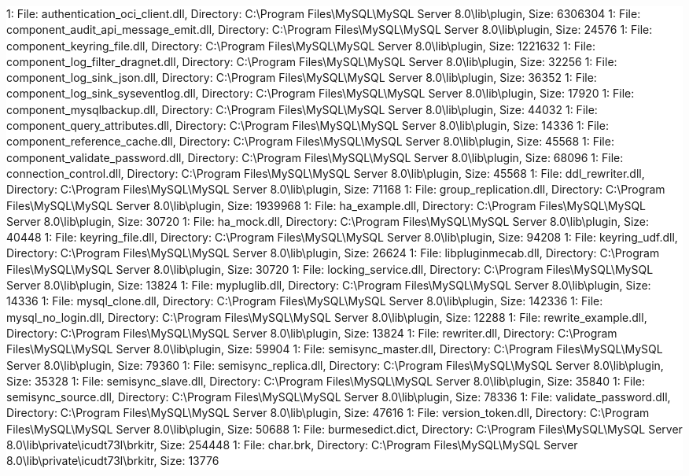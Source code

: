 1: File: authentication_oci_client.dll,  Directory: C:\Program Files\MySQL\MySQL Server 8.0\lib\plugin\,  Size: 6306304
1: File: component_audit_api_message_emit.dll,  Directory: C:\Program Files\MySQL\MySQL Server 8.0\lib\plugin\,  Size: 24576
1: File: component_keyring_file.dll,  Directory: C:\Program Files\MySQL\MySQL Server 8.0\lib\plugin\,  Size: 1221632
1: File: component_log_filter_dragnet.dll,  Directory: C:\Program Files\MySQL\MySQL Server 8.0\lib\plugin\,  Size: 32256
1: File: component_log_sink_json.dll,  Directory: C:\Program Files\MySQL\MySQL Server 8.0\lib\plugin\,  Size: 36352
1: File: component_log_sink_syseventlog.dll,  Directory: C:\Program Files\MySQL\MySQL Server 8.0\lib\plugin\,  Size: 17920
1: File: component_mysqlbackup.dll,  Directory: C:\Program Files\MySQL\MySQL Server 8.0\lib\plugin\,  Size: 44032
1: File: component_query_attributes.dll,  Directory: C:\Program Files\MySQL\MySQL Server 8.0\lib\plugin\,  Size: 14336
1: File: component_reference_cache.dll,  Directory: C:\Program Files\MySQL\MySQL Server 8.0\lib\plugin\,  Size: 45568
1: File: component_validate_password.dll,  Directory: C:\Program Files\MySQL\MySQL Server 8.0\lib\plugin\,  Size: 68096
1: File: connection_control.dll,  Directory: C:\Program Files\MySQL\MySQL Server 8.0\lib\plugin\,  Size: 45568
1: File: ddl_rewriter.dll,  Directory: C:\Program Files\MySQL\MySQL Server 8.0\lib\plugin\,  Size: 71168
1: File: group_replication.dll,  Directory: C:\Program Files\MySQL\MySQL Server 8.0\lib\plugin\,  Size: 1939968
1: File: ha_example.dll,  Directory: C:\Program Files\MySQL\MySQL Server 8.0\lib\plugin\,  Size: 30720
1: File: ha_mock.dll,  Directory: C:\Program Files\MySQL\MySQL Server 8.0\lib\plugin\,  Size: 40448
1: File: keyring_file.dll,  Directory: C:\Program Files\MySQL\MySQL Server 8.0\lib\plugin\,  Size: 94208
1: File: keyring_udf.dll,  Directory: C:\Program Files\MySQL\MySQL Server 8.0\lib\plugin\,  Size: 26624
1: File: libpluginmecab.dll,  Directory: C:\Program Files\MySQL\MySQL Server 8.0\lib\plugin\,  Size: 30720
1: File: locking_service.dll,  Directory: C:\Program Files\MySQL\MySQL Server 8.0\lib\plugin\,  Size: 13824
1: File: mypluglib.dll,  Directory: C:\Program Files\MySQL\MySQL Server 8.0\lib\plugin\,  Size: 14336
1: File: mysql_clone.dll,  Directory: C:\Program Files\MySQL\MySQL Server 8.0\lib\plugin\,  Size: 142336
1: File: mysql_no_login.dll,  Directory: C:\Program Files\MySQL\MySQL Server 8.0\lib\plugin\,  Size: 12288
1: File: rewrite_example.dll,  Directory: C:\Program Files\MySQL\MySQL Server 8.0\lib\plugin\,  Size: 13824
1: File: rewriter.dll,  Directory: C:\Program Files\MySQL\MySQL Server 8.0\lib\plugin\,  Size: 59904
1: File: semisync_master.dll,  Directory: C:\Program Files\MySQL\MySQL Server 8.0\lib\plugin\,  Size: 79360
1: File: semisync_replica.dll,  Directory: C:\Program Files\MySQL\MySQL Server 8.0\lib\plugin\,  Size: 35328
1: File: semisync_slave.dll,  Directory: C:\Program Files\MySQL\MySQL Server 8.0\lib\plugin\,  Size: 35840
1: File: semisync_source.dll,  Directory: C:\Program Files\MySQL\MySQL Server 8.0\lib\plugin\,  Size: 78336
1: File: validate_password.dll,  Directory: C:\Program Files\MySQL\MySQL Server 8.0\lib\plugin\,  Size: 47616
1: File: version_token.dll,  Directory: C:\Program Files\MySQL\MySQL Server 8.0\lib\plugin\,  Size: 50688
1: File: burmesedict.dict,  Directory: C:\Program Files\MySQL\MySQL Server 8.0\lib\private\icudt73l\brkitr\,  Size: 254448
1: File: char.brk,  Directory: C:\Program Files\MySQL\MySQL Server 8.0\lib\private\icudt73l\brkitr\,  Size: 13776